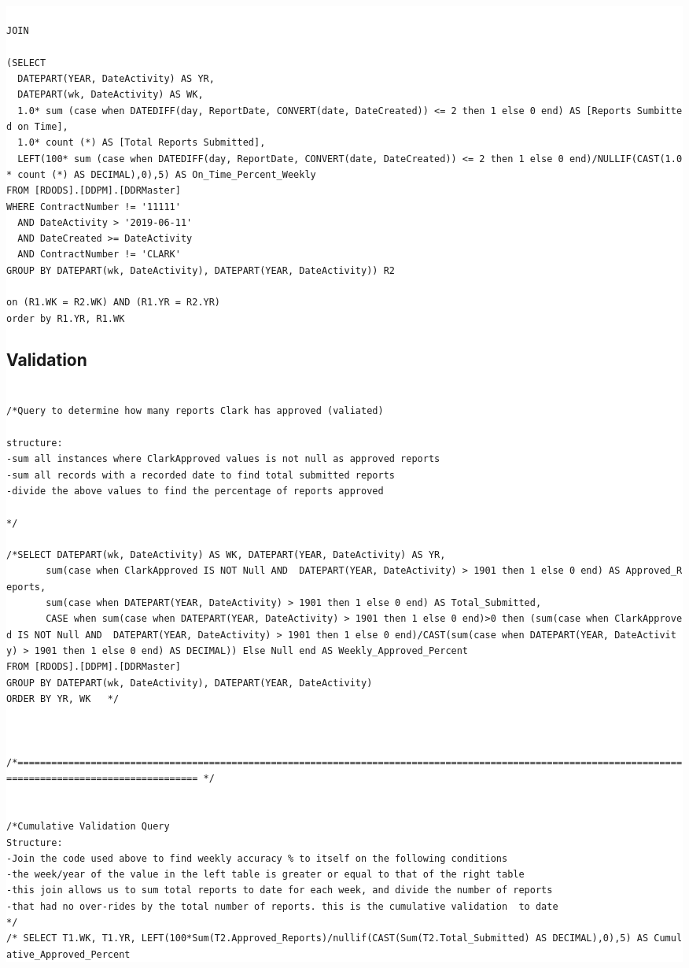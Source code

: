 ```mySQL

JOIN

(SELECT 
  DATEPART(YEAR, DateActivity) AS YR, 
  DATEPART(wk, DateActivity) AS WK, 	   
  1.0* sum (case when DATEDIFF(day, ReportDate, CONVERT(date, DateCreated)) <= 2 then 1 else 0 end) AS [Reports Sumbitted on Time],
  1.0* count (*) AS [Total Reports Submitted],
  LEFT(100* sum (case when DATEDIFF(day, ReportDate, CONVERT(date, DateCreated)) <= 2 then 1 else 0 end)/NULLIF(CAST(1.0* count (*) AS DECIMAL),0),5) AS On_Time_Percent_Weekly
FROM [RDODS].[DDPM].[DDRMaster]
WHERE ContractNumber != '11111' 
  AND DateActivity > '2019-06-11'
  AND DateCreated >= DateActivity
  AND ContractNumber != 'CLARK'
GROUP BY DATEPART(wk, DateActivity), DATEPART(YEAR, DateActivity)) R2

on (R1.WK = R2.WK) AND (R1.YR = R2.YR)
order by R1.YR, R1.WK
```

## Validation

```mySQL

/*Query to determine how many reports Clark has approved (valiated)

structure:
-sum all instances where ClarkApproved values is not null as approved reports
-sum all records with a recorded date to find total submitted reports
-divide the above values to find the percentage of reports approved

*/

/*SELECT DATEPART(wk, DateActivity) AS WK, DATEPART(YEAR, DateActivity) AS YR, 
	   sum(case when ClarkApproved IS NOT Null AND  DATEPART(YEAR, DateActivity) > 1901 then 1 else 0 end) AS Approved_Reports,
	   sum(case when DATEPART(YEAR, DateActivity) > 1901 then 1 else 0 end) AS Total_Submitted, 
	   CASE when sum(case when DATEPART(YEAR, DateActivity) > 1901 then 1 else 0 end)>0 then (sum(case when ClarkApproved IS NOT Null AND  DATEPART(YEAR, DateActivity) > 1901 then 1 else 0 end)/CAST(sum(case when DATEPART(YEAR, DateActivity) > 1901 then 1 else 0 end) AS DECIMAL)) Else Null end AS Weekly_Approved_Percent
FROM [RDODS].[DDPM].[DDRMaster]
GROUP BY DATEPART(wk, DateActivity), DATEPART(YEAR, DateActivity)
ORDER BY YR, WK   */



/*======================================================================================================================================================== */


/*Cumulative Validation Query
Structure:
-Join the code used above to find weekly accuracy % to itself on the following conditions
-the week/year of the value in the left table is greater or equal to that of the right table
-this join allows us to sum total reports to date for each week, and divide the number of reports
-that had no over-rides by the total number of reports. this is the cumulative validation  to date
*/
/* SELECT T1.WK, T1.YR, LEFT(100*Sum(T2.Approved_Reports)/nullif(CAST(Sum(T2.Total_Submitted) AS DECIMAL),0),5) AS Cumulative_Approved_Percent

```